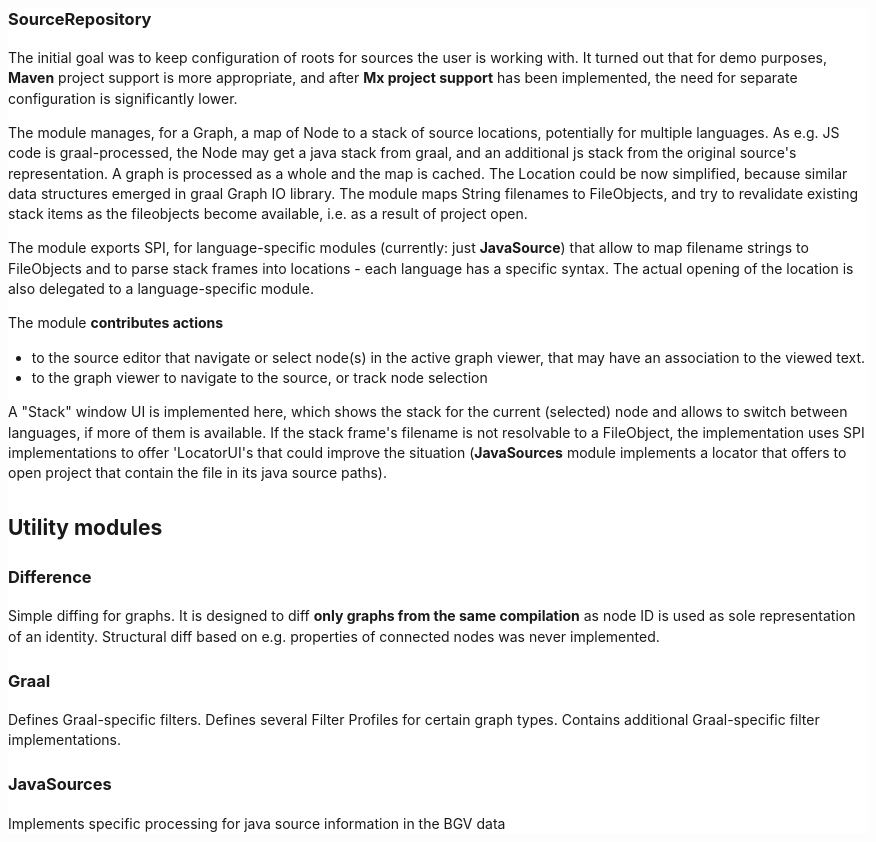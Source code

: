 ### SourceRepository
The initial goal was to keep configuration of roots for sources the user is working with. It turned out that for demo
purposes, **Maven** project support is more appropriate, and after **Mx project support** has been implemented, the need
for separate configuration is significantly lower. 

The module manages, for a Graph, a map of Node to a stack of source locations, potentially for multiple languages. As e.g. 
JS code is graal-processed, the Node may get a java stack from graal, and an additional js stack from the original source's
representation. A graph is processed as a whole and the map is cached. The Location could be now simplified, because similar data structures
emerged in graal Graph IO library. The module maps String filenames to FileObjects, and try to revalidate existing stack items as the fileobjects become
available, i.e. as a result of project open.

The module exports SPI, for language-specific modules (currently: just **JavaSource**) that allow to map filename strings to FileObjects
and to parse stack frames into locations - each language has a specific syntax. The actual opening of the location is also
delegated to a language-specific module.

The module **contributes actions** 
- to the source editor that navigate or select node(s) in the active graph viewer, that may
have an association to the viewed text.
- to the graph viewer to navigate to the source, or track node selection

A "Stack" window UI is implemented here, which shows the stack for the current (selected) node and allows to switch between
languages, if more of them is available. If the stack frame's filename is not resolvable to a FileObject, the implementation
uses SPI implementations to offer 'LocatorUI's that could improve the situation (**JavaSources** module implements a locator
that offers to open project that contain the file in its java source paths).

## Utility modules
### Difference
Simple diffing for graphs. It is designed to diff **only graphs from the same compilation** as node ID is used as sole
representation of an identity. Structural diff based on e.g. properties of connected nodes was never implemented.

### Graal
Defines Graal-specific filters. Defines several Filter Profiles for certain graph types. Contains additional Graal-specific
filter implementations.

### JavaSources
Implements specific processing for java source information in the BGV data
